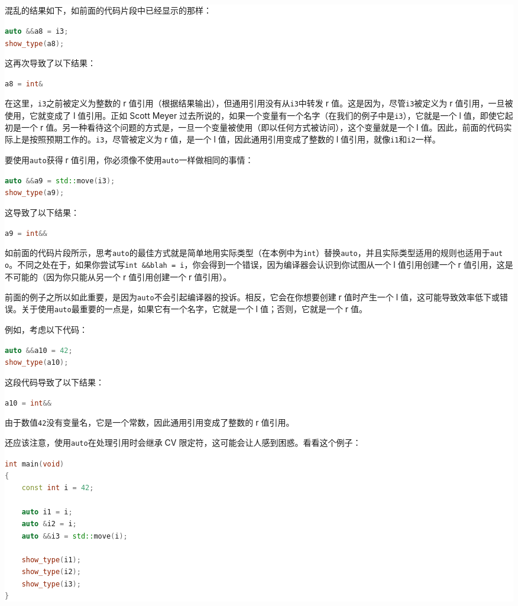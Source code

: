 混乱的结果如下，如前面的代码片段中已经显示的那样：

```cpp
auto &&a8 = i3;
show_type(a8);
```

这再次导致了以下结果：

```cpp
a8 = int&
```

在这里，`i3`之前被定义为整数的 r 值引用（根据结果输出），但通用引用没有从`i3`中转发 r 值。这是因为，尽管`i3`被定义为 r 值引用，一旦被使用，它就变成了 l 值引用。正如 Scott Meyer 过去所说的，如果一个变量有一个名字（在我们的例子中是`i3`），它就是一个 l 值，即使它起初是一个 r 值。另一种看待这个问题的方式是，一旦一个变量被使用（即以任何方式被访问），这个变量就是一个 l 值。因此，前面的代码实际上是按照预期工作的。`i3`，尽管被定义为 r 值，是一个 l 值，因此通用引用变成了整数的 l 值引用，就像`i1`和`i2`一样。

要使用`auto`获得 r 值引用，你必须像不使用`auto`一样做相同的事情：

```cpp
auto &&a9 = std::move(i3);
show_type(a9);
```

这导致了以下结果：

```cpp
a9 = int&&
```

如前面的代码片段所示，思考`auto`的最佳方式就是简单地用实际类型（在本例中为`int`）替换`auto`，并且实际类型适用的规则也适用于`auto`。不同之处在于，如果你尝试写`int &&blah = i`，你会得到一个错误，因为编译器会认识到你试图从一个 l 值引用创建一个 r 值引用，这是不可能的（因为你只能从另一个 r 值引用创建一个 r 值引用）。

前面的例子之所以如此重要，是因为`auto`不会引起编译器的投诉。相反，它会在你想要创建 r 值时产生一个 l 值，这可能导致效率低下或错误。关于使用`auto`最重要的一点是，如果它有一个名字，它就是一个 l 值；否则，它就是一个 r 值。

例如，考虑以下代码：

```cpp
auto &&a10 = 42;
show_type(a10);
```

这段代码导致了以下结果：

```cpp
a10 = int&&
```

由于数值`42`没有变量名，它是一个常数，因此通用引用变成了整数的 r 值引用。

还应该注意，使用`auto`在处理引用时会继承 CV 限定符，这可能会让人感到困惑。看看这个例子：

```cpp
int main(void)
{
    const int i = 42;

    auto i1 = i;
    auto &i2 = i;
    auto &&i3 = std::move(i);

    show_type(i1);
    show_type(i2);
    show_type(i3);
}
```

